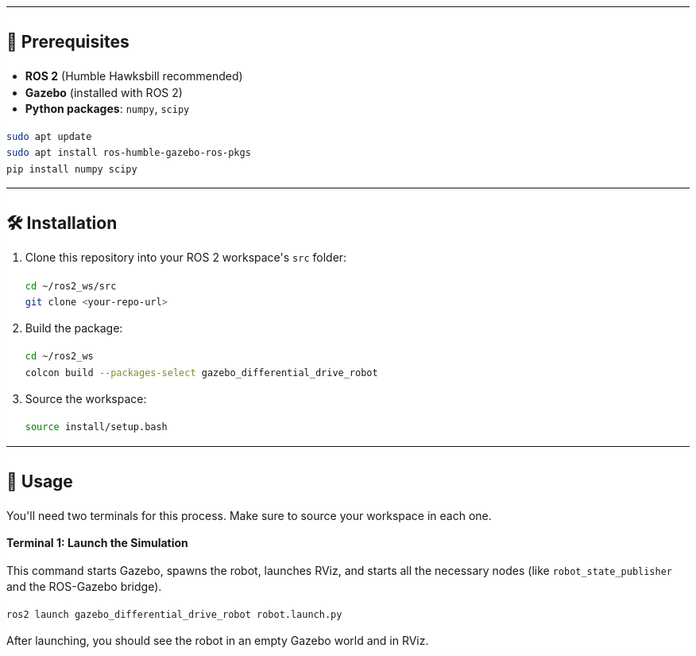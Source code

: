 -----

## 🔧 Prerequisites

  - **ROS 2** (Humble Hawksbill recommended)
  - **Gazebo** (installed with ROS 2)
  - **Python packages**: `numpy`, `scipy`



```bash
sudo apt update
sudo apt install ros-humble-gazebo-ros-pkgs
pip install numpy scipy
```

-----

## 🛠️ Installation

1.  Clone this repository into your ROS 2 workspace's `src` folder:

    ```bash
    cd ~/ros2_ws/src
    git clone <your-repo-url>
    ```

2.  Build the package:

    ```bash
    cd ~/ros2_ws
    colcon build --packages-select gazebo_differential_drive_robot
    ```

3.  Source the workspace:

    ```bash
    source install/setup.bash
    ```

-----

## 🚀 Usage

You'll need two terminals for this process. Make sure to source your workspace in each one.

**Terminal 1: Launch the Simulation**

This command starts Gazebo, spawns the robot, launches RViz, and starts all the necessary nodes (like `robot_state_publisher` and the ROS-Gazebo bridge).

```bash
ros2 launch gazebo_differential_drive_robot robot.launch.py
```

After launching, you should see the robot in an empty Gazebo world and in RViz.
